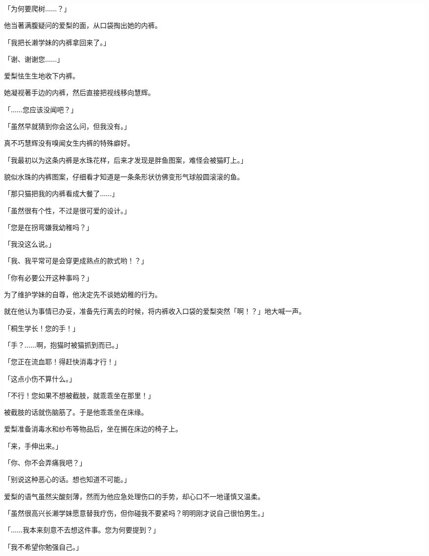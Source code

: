 「为何要爬树……？」

他当著满腹疑问的爱梨的面，从口袋掏出她的内裤。

「我把长濑学妹的内裤拿回来了。」

「谢、谢谢您……」

爱梨怯生生地收下内裤。

她凝视著手边的内裤，然后直接把视线移向慧辉。

「……您应该没闻吧？」

「虽然早就猜到你会这么问，但我没有。」

真不巧慧辉没有嗅闻女生内裤的特殊癖好。

「我最初以为这条内裤是水珠花样，后来才发现是胖鱼图案，难怪会被猫盯上。」

貌似水珠的内裤图案，仔细看才知道是一条条形状彷佛变形气球般圆滚滚的鱼。

「那只猫把我的内裤看成大餐了……」

「虽然很有个性，不过是很可爱的设计。」

「您是在拐弯嫌我幼稚吗？」

「我没这么说。」

「我、我平常可是会穿更成熟点的款式哟！？」

「你有必要公开这种事吗？」

为了维护学妹的自尊，他决定先不谈她幼稚的行为。

就在他认为事情已办妥，准备先行离去的时候，将内裤收入口袋的爱梨突然「啊！？」地大喊一声。

「桐生学长！您的手！」

「手？……啊，抱猫时被猫抓到而已。」

「您正在流血耶！得赶快消毒才行！」

「这点小伤不算什么。」

「不行！您如果不想被截肢，就乖乖坐在那里！」

被截肢的话就伤脑筋了。于是他乖乖坐在床缘。

爱梨准备消毒水和纱布等物品后，坐在搁在床边的椅子上。

「来，手伸出来。」

「你、你不会弄痛我吧？」

「别说这种恶心的话。想也知道不可能。」

爱梨的语气虽然尖酸刻薄，然而为他应急处理伤口的手势，却心口不一地谨慎又温柔。

「虽然很高兴长濑学妹愿意替我疗伤，但你碰我不要紧吗？明明刚才说自己很怕男生。」

「……我本来刻意不去想这件事。您为何要提到？」

「我不希望你勉强自己。」
